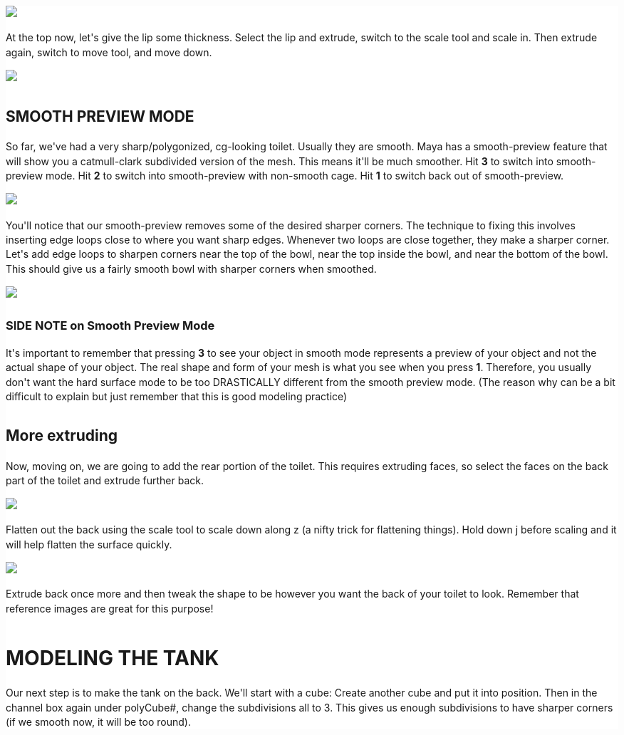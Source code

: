 ![](<13 - tweak bowl shape.png>)

At the top now, let's give the lip some thickness. Select the lip and extrude, switch to the scale tool and scale in. Then extrude again, switch to move tool, and move down.

![](<14 - extrude bowl lip.png>)

## SMOOTH PREVIEW MODE

So far, we've had a very sharp/polygonized, cg-looking toilet. Usually they are smooth. Maya has a smooth-preview feature that will show you a catmull-clark subdivided version of the mesh. This means it'll be much smoother. Hit **3** to switch into smooth-preview mode. Hit **2** to switch into smooth-preview with non-smooth cage. Hit **1** to switch back out of smooth-preview.

![](<15 - smooth bowl.png>)

You'll notice that our smooth-preview removes some of the desired sharper corners. The technique to fixing this involves inserting edge loops close to where you want sharp edges. Whenever two loops are close together, they make a sharper corner. Let's add edge loops to sharpen corners near the top of the bowl, near the top inside the bowl, and near the bottom of the bowl. This should give us a fairly smooth bowl with sharper corners when smoothed.

![](<16 - edge loops to shape.png>)

### SIDE NOTE on Smooth Preview Mode

It's important to remember that pressing **3** to see your object in smooth mode represents a preview of your object and not the actual shape of your object. The real shape and form of your mesh is what you see when you press **1**. Therefore, you usually don't want the hard surface mode to be too DRASTICALLY different from the smooth preview mode. (The reason why can be a bit difficult to explain but just remember that this is good modeling practice)

## More extruding

Now, moving on, we are going to add the rear portion of the toilet. This requires extruding faces, so select the faces on the back part of the toilet and extrude further back.

![](<17 - extrude back.png>)

Flatten out the back using the scale tool to scale down along z (a nifty trick for flattening things). Hold down j before scaling and it will help flatten the surface quickly.

![](<18 - flatten back.png>)

Extrude back once more and then tweak the shape to be however you want the back of your toilet to look. Remember that reference images are great for this purpose!

# MODELING THE TANK

Our next step is to make the tank on the back. We'll start with a cube: Create another cube and put it into position. Then in the channel box again under polyCube#, change the subdivisions all to 3. This gives us enough subdivisions to have sharper corners (if we smooth now, it will be too round).
